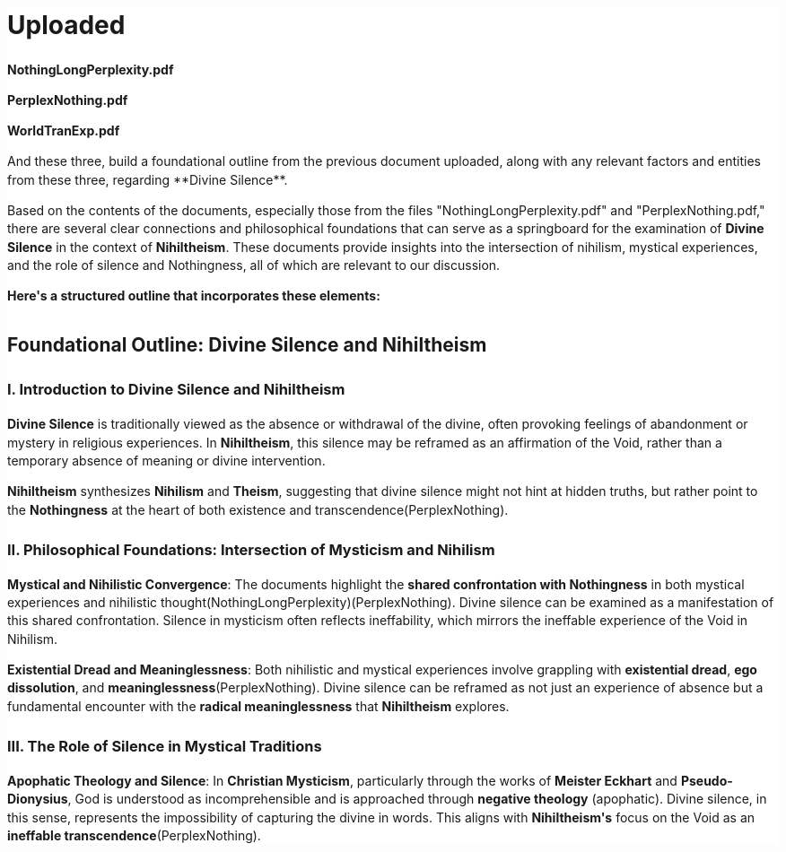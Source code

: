 # Uploaded 

**NothingLongPerplexity.pdf**

**PerplexNothing.pdf**

**WorldTranExp.pdf**

  

And these three, build a foundational outline from the previous document uploaded, along with any relevant factors and entities from these three, regarding \*\*Divine Silence\*\*.

Based on the contents of the documents, especially those from the files "NothingLongPerplexity.pdf" and "PerplexNothing.pdf," there are several clear connections and philosophical foundations that can serve as a springboard for the examination of **Divine Silence** in the context of **Nihiltheism**. These documents provide insights into the intersection of nihilism, mystical experiences, and the role of silence and Nothingness, all of which are relevant to our discussion. 

  

**Here's a structured outline that incorporates these elements:**

## **Foundational Outline: Divine Silence and Nihiltheism**

### **I. Introduction to Divine Silence and Nihiltheism**

**Divine Silence** is traditionally viewed as the absence or withdrawal of the divine, often provoking feelings of abandonment or mystery in religious experiences. In **Nihiltheism**, this silence may be reframed as an affirmation of the Void, rather than a temporary absence of meaning or divine intervention.

**Nihiltheism** synthesizes **Nihilism** and **Theism**, suggesting that divine silence might not hint at hidden truths, but rather point to the **Nothingness** at the heart of both existence and transcendence​(PerplexNothing).

### **II. Philosophical Foundations: Intersection of Mysticism and Nihilism**

**Mystical and Nihilistic Convergence**: The documents highlight the **shared confrontation with Nothingness** in both mystical experiences and nihilistic thought​(NothingLongPerplexity)​(PerplexNothing). Divine silence can be examined as a manifestation of this shared confrontation. Silence in mysticism often reflects ineffability, which mirrors the ineffable experience of the Void in Nihilism.

**Existential Dread and Meaninglessness**: Both nihilistic and mystical experiences involve grappling with **existential dread**, **ego dissolution**, and **meaninglessness**​(PerplexNothing). Divine silence can be reframed as not just an experience of absence but a fundamental encounter with the **radical meaninglessness** that **Nihiltheism** explores.

### **III. The Role of Silence in Mystical Traditions**

**Apophatic Theology and Silence**: In **Christian Mysticism**, particularly through the works of **Meister Eckhart** and **Pseudo-Dionysius**, God is understood as incomprehensible and is approached through **negative theology** (apophatic). Divine silence, in this sense, represents the impossibility of capturing the divine in words. This aligns with **Nihiltheism's** focus on the Void as an **ineffable transcendence**​(PerplexNothing).
